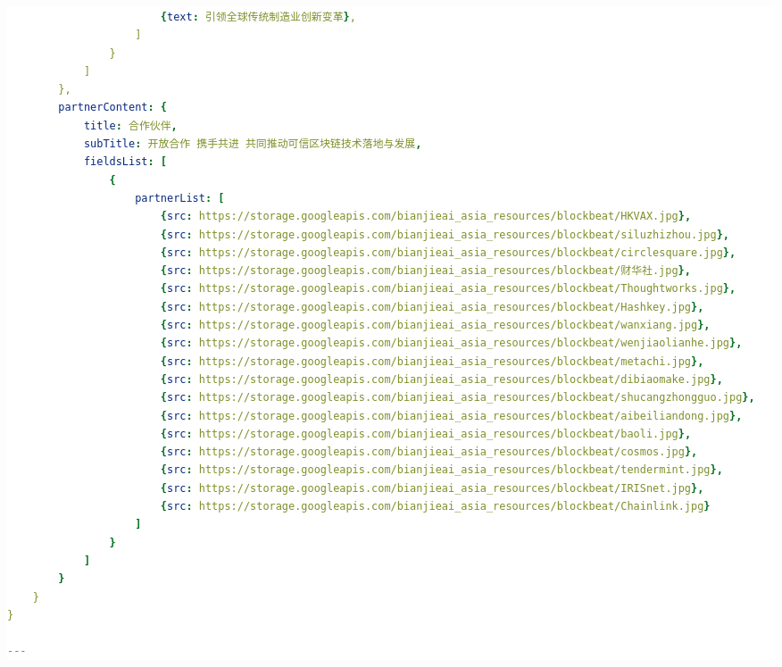 ```yaml
                        {text: 引领全球传统制造业创新变革},
                    ]
                }
            ]
        },
        partnerContent: {
            title: 合作伙伴,
            subTitle: 开放合作 携手共进 共同推动可信区块链技术落地与发展,
            fieldsList: [
                {
                    partnerList: [
                        {src: https://storage.googleapis.com/bianjieai_asia_resources/blockbeat/HKVAX.jpg},
                        {src: https://storage.googleapis.com/bianjieai_asia_resources/blockbeat/siluzhizhou.jpg},
                        {src: https://storage.googleapis.com/bianjieai_asia_resources/blockbeat/circlesquare.jpg},
                        {src: https://storage.googleapis.com/bianjieai_asia_resources/blockbeat/财华社.jpg},
                        {src: https://storage.googleapis.com/bianjieai_asia_resources/blockbeat/Thoughtworks.jpg},
                        {src: https://storage.googleapis.com/bianjieai_asia_resources/blockbeat/Hashkey.jpg},
                        {src: https://storage.googleapis.com/bianjieai_asia_resources/blockbeat/wanxiang.jpg},
                        {src: https://storage.googleapis.com/bianjieai_asia_resources/blockbeat/wenjiaolianhe.jpg},
                        {src: https://storage.googleapis.com/bianjieai_asia_resources/blockbeat/metachi.jpg},
                        {src: https://storage.googleapis.com/bianjieai_asia_resources/blockbeat/dibiaomake.jpg},
                        {src: https://storage.googleapis.com/bianjieai_asia_resources/blockbeat/shucangzhongguo.jpg},
                        {src: https://storage.googleapis.com/bianjieai_asia_resources/blockbeat/aibeiliandong.jpg},
                        {src: https://storage.googleapis.com/bianjieai_asia_resources/blockbeat/baoli.jpg},
                        {src: https://storage.googleapis.com/bianjieai_asia_resources/blockbeat/cosmos.jpg},
                        {src: https://storage.googleapis.com/bianjieai_asia_resources/blockbeat/tendermint.jpg},
                        {src: https://storage.googleapis.com/bianjieai_asia_resources/blockbeat/IRISnet.jpg},
                        {src: https://storage.googleapis.com/bianjieai_asia_resources/blockbeat/Chainlink.jpg}
                    ]
                }
            ]
        }
    }
}

---
```


